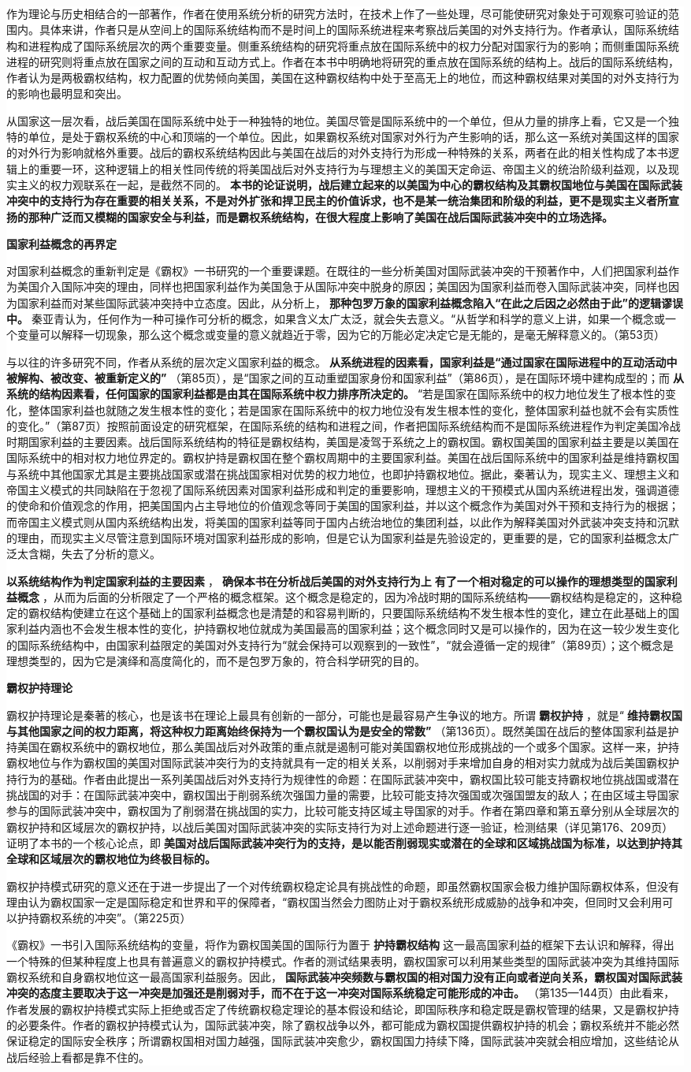 作为理论与历史相结合的一部著作，作者在使用系统分析的研究方法时，在技术上作了一些处理，尽可能使研究对象处于可观察可验证的范围内。具体来讲，作者只是从空间上的国际系统结构而不是时间上的国际系统进程来考察战后美国的对外支持行为。作者承认，国际系统结构和进程构成了国际系统层次的两个重要变量。侧重系统结构的研究将重点放在国际系统中的权力分配对国家行为的影响；而侧重国际系统进程的研究则将重点放在国家之间的互动和互动方式上。作者在本书中明确地将研究的重点放在国际系统的结构上。战后的国际系统结构，作者认为是两极霸权结构，权力配置的优势倾向美国，美国在这种霸权结构中处于至高无上的地位，而这种霸权结果对美国的对外支持行为的影响也最明显和突出。

从国家这一层次看，战后美国在国际系统中处于一种独特的地位。美国尽管是国际系统中的一个单位，但从力量的排序上看，它又是一个独特的单位，是处于霸权系统的中心和顶端的一个单位。因此，如果霸权系统对国家对外行为产生影响的话，那么这一系统对美国这样的国家的对外行为影响就格外重要。战后的霸权系统结构因此与美国在战后的对外支持行为形成一种特殊的关系，两者在此的相关性构成了本书逻辑上的重要一环，这种逻辑上的相关性同传统的将美国战后对外支持行为与理想主义的美国天定命运、帝国主义的统治阶级利益观，以及现实主义的权力观联系在一起，是截然不同的。
**本书的论证说明，战后建立起来的以美国为中心的霸权结构及其霸权国地位与美国在国际武装冲突中的支持行为存在重要的相关关系，不是对外扩张和捍卫民主的价值诉求，也不是某一统治集团和阶级的利益，更不是现实主义者所宣扬的那种广泛而又模糊的国家安全与利益，而是霸权系统结构，在很大程度上影响了美国在战后国际武装冲突中的立场选择。**

 **国家利益概念的再界定**

对国家利益概念的重新判定是《霸权》一书研究的一个重要课题。在既往的一些分析美国对国际武装冲突的干预著作中，人们把国家利益作为美国介入国际冲突的理由，同样也把国家利益作为美国急于从国际冲突中脱身的原因；美国因为国家利益而卷入国际武装冲突，同样也因为国家利益而对某些国际武装冲突持中立态度。因此，从分析上，
**那种包罗万象的国家利益概念陷入“在此之后因之必然由于此”的逻辑谬误中。**
秦亚青认为，任何作为一种可操作可分析的概念，如果含义太广太泛，就会失去意义。“从哲学和科学的意义上讲，如果一个概念或一个变量可以解释一切现象，那么这个概念或变量的意义就趋近于零，因为它的万能必定决定它是无能的，是毫无解释意义的。（第53页）

与以往的许多研究不同，作者从系统的层次定义国家利益的概念。
**从系统进程的因素看，国家利益是“通过国家在国际进程中的互动活动中被解构、被改变、被重新定义的”**
（第85页），是“国家之间的互动重塑国家身份和国家利益”（第86页），是在国际环境中建构成型的；而
**从系统的结构因素看，任何国家的国家利益都是由其在国际系统中权力排序所决定的。**
“若是国家在国际系统中的权力地位发生了根本性的变化，整体国家利益也就随之发生根本性的变化；若是国家在国际系统中的权力地位没有发生根本性的变化，整体国家利益也就不会有实质性的变化。”（第87页）按照前面设定的研究框架，在国际系统的结构和进程之间，作者把国际系统结构而不是国际系统进程作为判定美国冷战时期国家利益的主要因素。战后国际系统结构的特征是霸权结构，美国是凌驾于系统之上的霸权国。霸权国美国的国家利益主要是以美国在国际系统中的相对权力地位界定的。霸权护持是霸权国在整个霸权周期中的主要国家利益。美国在战后国际系统中的国家利益是维持霸权国与系统中其他国家尤其是主要挑战国家或潜在挑战国家相对优势的权力地位，也即护持霸权地位。据此，秦著认为，现实主义、理想主义和帝国主义模式的共同缺陷在于忽视了国际系统因素对国家利益形成和判定的重要影响，理想主义的干预模式从国内系统进程出发，强调道德的使命和价值观念的作用，把美国国内占主导地位的价值观念等同于美国的国家利益，并以这个概念作为美国对外干预和支持行为的根据；而帝国主义模式则从国内系统结构出发，将美国的国家利益等同于国内占统治地位的集团利益，以此作为解释美国对外武装冲突支持和沉默的理由，而现实主义尽管注意到国际环境对国家利益形成的影响，但是它认为国家利益是先验设定的，更重要的是，它的国家利益概念太广泛太含糊，失去了分析的意义。  

 **以系统结构作为判定国家利益的主要因素** ， **确保本书在分析战后美国的对外支持行为上**
**有了一个相对稳定的可以操作的理想类型的国家利益概念**
，从而为后面的分析限定了一个严格的概念框架。这个概念是稳定的，因为冷战时期的国际系统结构——霸权结构是稳定的，这种稳定的霸权结构使建立在这个基础上的国家利益概念也是清楚的和容易判断的，只要国际系统结构不发生根本性的变化，建立在此基础上的国家利益内涵也不会发生根本性的变化，护持霸权地位就成为美国最高的国家利益；这个概念同时又是可以操作的，因为在这一较少发生变化的国际系统结构中，由国家利益限定的美国对外支持行为“就会保持可以观察到的一致性”，“就会遵循一定的规律”（第89页）；这个概念是理想类型的，因为它是演绎和高度简化的，而不是包罗万象的，符合科学研究的目的。

 **霸权护持理论**

霸权护持理论是秦著的核心，也是该书在理论上最具有创新的一部分，可能也是最容易产生争议的地方。所谓 **霸权护持** ，就是“
**维持霸权国与其他国家之间的权力距离，将这种权力距离始终保持为一个霸权国认为是安全的常数”**
（第136页）。既然美国在战后的整体国家利益是护持美国在霸权系统中的霸权地位，那么美国战后对外政策的重点就是遏制可能对美国霸权地位形成挑战的一个或多个国家。这样一来，护持霸权地位与作为霸权国的美国对国际武装冲突行为的支持就具有一定的相关关系，以削弱对手来增加自身的相对实力就成为战后美国霸权护持行为的基础。作者由此提出一系列美国战后对外支持行为规律性的命题：在国际武装冲突中，霸权国比较可能支持霸权地位挑战国或潜在挑战国的对手：在国际武装冲突中，霸权国出于削弱系统次强国力量的需要，比较可能支持次强国或次强国盟友的敌人；在由区域主导国家参与的国际武装冲突中，霸权国为了削弱潜在挑战国的实力，比较可能支持区域主导国家的对手。作者在第四章和第五章分别从全球层次的霸权护持和区域层次的霸权护持，以战后美国对国际武装冲突的实际支持行为对上述命题进行逐一验证，检测结果（详见第176、209页）证明了本书的一个核心论点，即
**美国对战后国际武装冲突行为的支持，是以能否削弱现实或潜在的全球和区域挑战国为标准，以达到护持其全球和区域层次的霸权地位为终极目标的。**

霸权护持模式研究的意义还在于进一步提出了一个对传统霸权稳定论具有挑战性的命题，即虽然霸权国家会极力维护国际霸权体系，但没有理由认为霸权国家一定是国际稳定和世界和平的保障者，“霸权国当然会力图防止对于霸权系统形成威胁的战争和冲突，但同时又会利用可以护持霸权系统的冲突”。（第225页）

《霸权》一书引入国际系统结构的变量，将作为霸权国美国的国际行为置于 **护持霸权结构**
这一最高国家利益的框架下去认识和解释，得出一个特殊的但某种程度上也具有普遍意义的霸权护持模式。作者的测试结果表明，霸权国家可以利用某些类型的国际武装冲突为其维持国际霸权系统和自身霸权地位这一最高国家利益服务。因此，
**国际武装冲突频数与霸权国的相对国力没有正向或者逆向关系，霸权国对国际武装冲突的态度主要取决于这一冲突是加强还是削弱对手，而不在于这一冲突对国际系统稳定可能形成的冲击。**
（第135—144页）由此看来，作者发展的霸权护持模式实际上拒绝或否定了传统霸权稳定理论的基本假设和结论，即国际秩序和稳定既是霸权管理的结果，又是霸权护持的必要条件。作者的霸权护持模式认为，国际武装冲突，除了霸权战争以外，都可能成为霸权国提供霸权护持的机会；霸权系统并不能必然保证稳定的国际安全秩序；所谓霸权国相对国力越强，国际武装冲突愈少，霸权国国力持续下降，国际武装冲突就会相应增加，这些结论从战后经验上看都是靠不住的。
